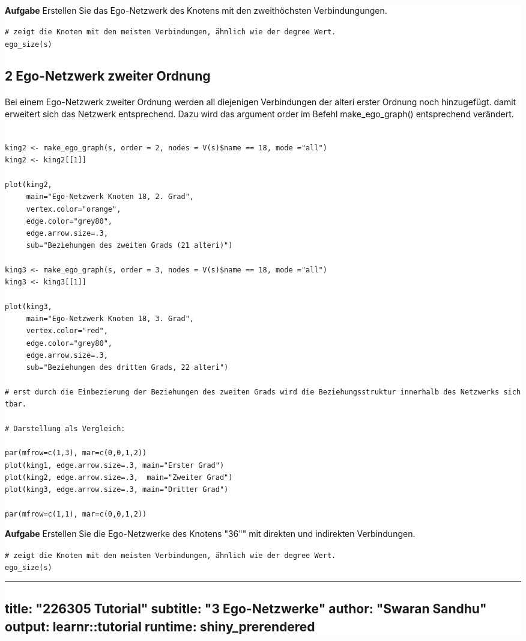 **Aufgabe**
Erstellen Sie das Ego-Netzwerk des Knotens mit den zweithöchsten Verbindungungen. 

```{r ego_netzwerk_ex, exercise=TRUE, exercise.lines = 15}
# zeigt die Knoten mit den meisten Verbindungen, ähnlich wie der degree Wert.
ego_size(s)

```

## 2 Ego-Netzwerk zweiter Ordnung
Bei einem Ego-Netzwerk zweiter Ordnung werden all diejenigen Verbindungen der alteri erster Ordnung noch hinzugefügt. damit erweitert sich das Netzwerk entsprechend. Dazu wird das argument order im Befehl make_ego_graph() entsprechend verändert. 

```{r ego_netzwerk_2, exercise=TRUE, exercise.lines = 15}

king2 <- make_ego_graph(s, order = 2, nodes = V(s)$name == 18, mode ="all")
king2 <- king2[[1]]

plot(king2, 
     main="Ego-Netzwerk Knoten 18, 2. Grad",
     vertex.color="orange",
     edge.color="grey80",
     edge.arrow.size=.3,
     sub="Beziehungen des zweiten Grads (21 alteri)")

king3 <- make_ego_graph(s, order = 3, nodes = V(s)$name == 18, mode ="all")
king3 <- king3[[1]]

plot(king3, 
     main="Ego-Netzwerk Knoten 18, 3. Grad",
     vertex.color="red",
     edge.color="grey80",
     edge.arrow.size=.3,
     sub="Beziehungen des dritten Grads, 22 alteri")

# erst durch die Einbezierung der Beziehungen des zweiten Grads wird die Beziehungsstruktur innerhalb des Netzwerks sichtbar. 

# Darstellung als Vergleich:

par(mfrow=c(1,3), mar=c(0,0,1,2))
plot(king1, edge.arrow.size=.3, main="Erster Grad")
plot(king2, edge.arrow.size=.3,  main="Zweiter Grad")
plot(king3, edge.arrow.size=.3, main="Dritter Grad")

par(mfrow=c(1,1), mar=c(0,0,1,2))
```

**Aufgabe**
Erstellen Sie die Ego-Netzwerke des Knotens "36"" mit direkten und indirekten Verbindungen.

```{r ego_netzwerk_order, exercise=TRUE, exercise.lines = 15}
# zeigt die Knoten mit den meisten Verbindungen, ähnlich wie der degree Wert.
ego_size(s)

```
---
title: "226305 Tutorial"
subtitle: "3 Ego-Netzwerke"
author: "Swaran Sandhu"
output: learnr::tutorial
runtime: shiny_prerendered
---

